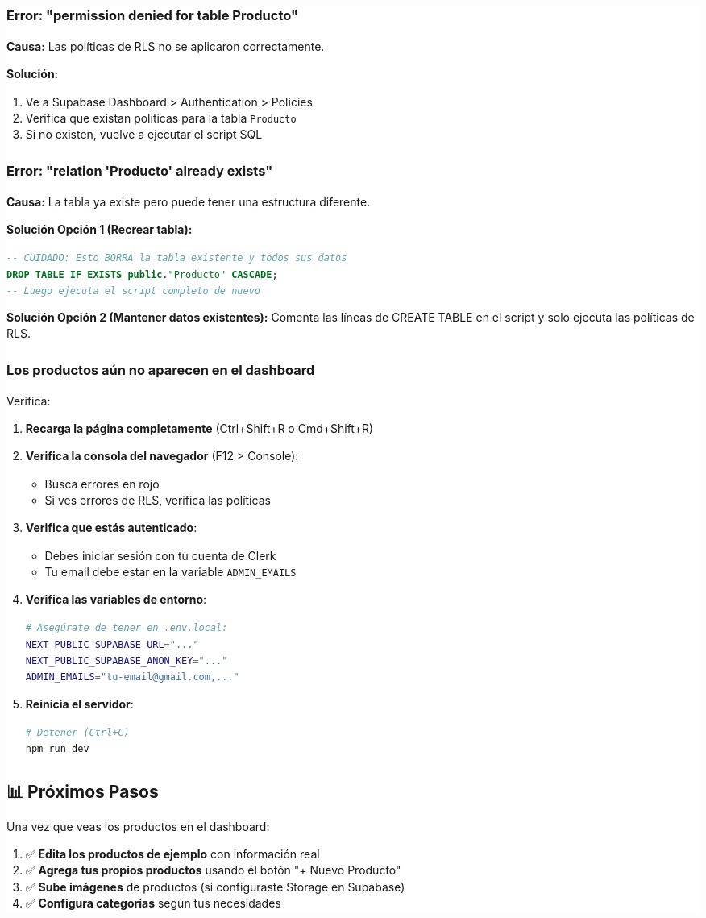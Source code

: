 ### Error: "permission denied for table Producto"

**Causa:** Las políticas de RLS no se aplicaron correctamente.

**Solución:**
1. Ve a Supabase Dashboard > Authentication > Policies
2. Verifica que existan políticas para la tabla `Producto`
3. Si no existen, vuelve a ejecutar el script SQL

### Error: "relation 'Producto' already exists"

**Causa:** La tabla ya existe pero puede tener una estructura diferente.

**Solución Opción 1 (Recrear tabla):**
```sql
-- CUIDADO: Esto BORRA la tabla existente y todos sus datos
DROP TABLE IF EXISTS public."Producto" CASCADE;
-- Luego ejecuta el script completo de nuevo
```

**Solución Opción 2 (Mantener datos existentes):**
Comenta las líneas de CREATE TABLE en el script y solo ejecuta las políticas de RLS.

### Los productos aún no aparecen en el dashboard

Verifica:

1. **Recarga la página completamente** (Ctrl+Shift+R o Cmd+Shift+R)

2. **Verifica la consola del navegador** (F12 > Console):
   - Busca errores en rojo
   - Si ves errores de RLS, verifica las políticas

3. **Verifica que estás autenticado**:
   - Debes iniciar sesión con tu cuenta de Clerk
   - Tu email debe estar en la variable `ADMIN_EMAILS`

4. **Verifica las variables de entorno**:
   ```bash
   # Asegúrate de tener en .env.local:
   NEXT_PUBLIC_SUPABASE_URL="..."
   NEXT_PUBLIC_SUPABASE_ANON_KEY="..."
   ADMIN_EMAILS="tu-email@gmail.com,..."
   ```

5. **Reinicia el servidor**:
   ```bash
   # Detener (Ctrl+C)
   npm run dev
   ```

## 📊 Próximos Pasos

Una vez que veas los productos en el dashboard:

1. ✅ **Edita los productos de ejemplo** con información real
2. ✅ **Agrega tus propios productos** usando el botón "+ Nuevo Producto"
3. ✅ **Sube imágenes** de productos (si configuraste Storage en Supabase)
4. ✅ **Configura categorías** según tus necesidades
